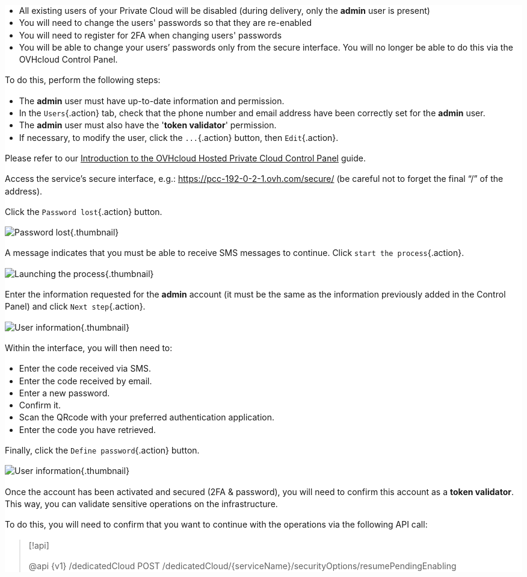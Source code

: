- All existing users of your Private Cloud will be disabled (during delivery, only the **admin** user is present)
- You will need to change the users' passwords so that they are re-enabled
- You will need to register for 2FA when changing users' passwords
- You will be able to change your users’ passwords only from the secure interface. You will no longer be able to do this via the OVHcloud Control Panel.

To do this, perform the following steps:

- The **admin** user must have up-to-date information and permission.
- In the `Users`{.action} tab, check that the phone number and email address have been correctly set for the **admin** user.
- The **admin** user must also have the '**token validator**' permission.
- If necessary, to modify the user, click the `...`{.action} button, then `Edit`{.action}.

Please refer to our [Introduction to the OVHcloud Hosted Private Cloud Control Panel](/pages/hosted_private_cloud/hosted_private_cloud_powered_by_vmware/manager_ovh_private_cloud) guide.

Access the service’s secure interface, e.g.: https://pcc-192-0-2-1.ovh.com/secure/ (be careful not to forget the final “/” of the address).

Click the `Password lost`{.action} button.

![Password lost](images/vsphere_secnumcloud_0.png){.thumbnail}

A message indicates that you must be able to receive SMS messages to continue.
Click `start the process`{.action}.

![Launching the process](images/vsphere_secnumcloud_1.png){.thumbnail}

Enter the information requested for the **admin** account (it must be the same as the information previously added in the Control Panel) and click `Next step`{.action}.

![User information](images/vsphere_secnumcloud_2.png){.thumbnail}

Within the interface, you will then need to:

- Enter the code received via SMS.
- Enter the code received by email.
- Enter a new password.
- Confirm it.
- Scan the QRcode with your preferred authentication application.
- Enter the code you have retrieved.

Finally, click the `Define password`{.action} button.

![User information](images/vsphere_secnumcloud_3.png){.thumbnail}

Once the account has been activated and secured (2FA & password), you will need to confirm this account as a **token validator**. This way, you can validate sensitive operations on the infrastructure.

To do this, you will need to confirm that you want to continue with the operations via the following API call:

> [!api]
>
> @api {v1} /dedicatedCloud POST /dedicatedCloud/{serviceName}/securityOptions/resumePendingEnabling
>
